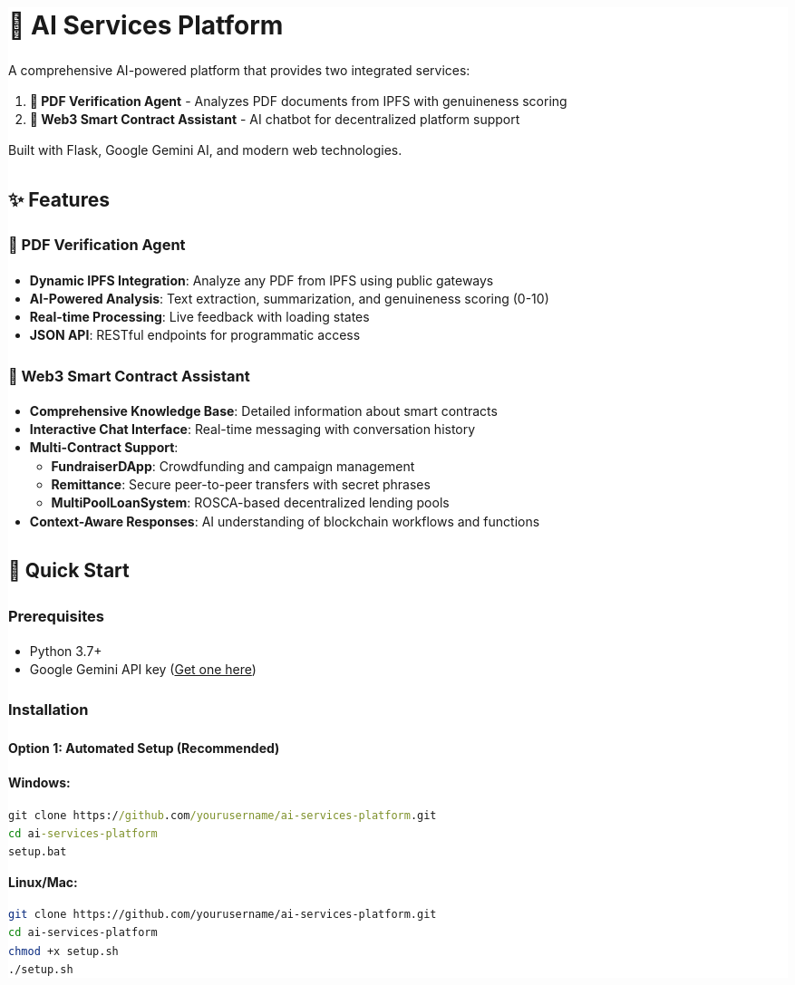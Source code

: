 # 🤖 AI Services Platform

A comprehensive AI-powered platform that provides two integrated services:

1. **📄 PDF Verification Agent** - Analyzes PDF documents from IPFS with genuineness scoring
2. **💬 Web3 Smart Contract Assistant** - AI chatbot for decentralized platform support

Built with Flask, Google Gemini AI, and modern web technologies.

## ✨ Features

### 📄 PDF Verification Agent
- **Dynamic IPFS Integration**: Analyze any PDF from IPFS using public gateways
- **AI-Powered Analysis**: Text extraction, summarization, and genuineness scoring (0-10)
- **Real-time Processing**: Live feedback with loading states
- **JSON API**: RESTful endpoints for programmatic access

### 💬 Web3 Smart Contract Assistant  
- **Comprehensive Knowledge Base**: Detailed information about smart contracts
- **Interactive Chat Interface**: Real-time messaging with conversation history
- **Multi-Contract Support**: 
  - **FundraiserDApp**: Crowdfunding and campaign management
  - **Remittance**: Secure peer-to-peer transfers with secret phrases
  - **MultiPoolLoanSystem**: ROSCA-based decentralized lending pools
- **Context-Aware Responses**: AI understanding of blockchain workflows and functions

## 🚀 Quick Start

### Prerequisites
- Python 3.7+
- Google Gemini API key ([Get one here](https://makersuite.google.com/app/apikey))

### Installation

#### Option 1: Automated Setup (Recommended)

**Windows:**
```cmd
git clone https://github.com/yourusername/ai-services-platform.git
cd ai-services-platform
setup.bat
```

**Linux/Mac:**
```bash
git clone https://github.com/yourusername/ai-services-platform.git
cd ai-services-platform
chmod +x setup.sh
./setup.sh
```
